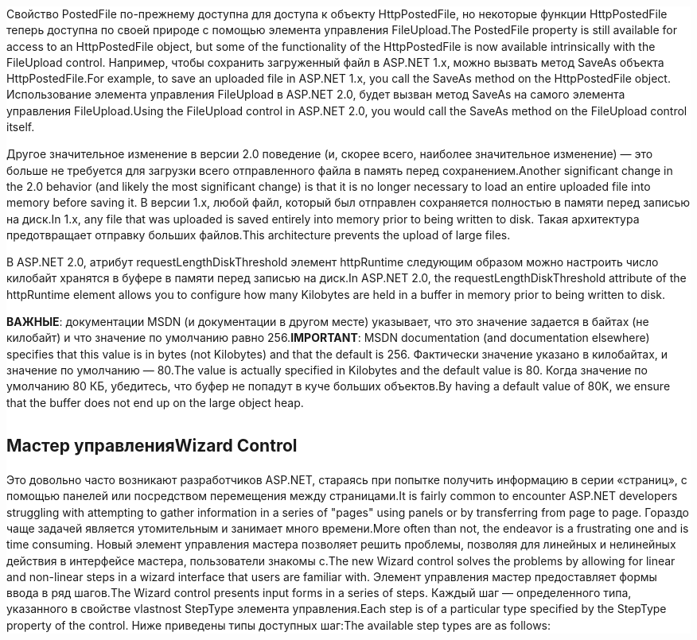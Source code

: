 <span data-ttu-id="9e7e8-254">Свойство PostedFile по-прежнему доступна для доступа к объекту HttpPostedFile, но некоторые функции HttpPostedFile теперь доступна по своей природе с помощью элемента управления FileUpload.</span><span class="sxs-lookup"><span data-stu-id="9e7e8-254">The PostedFile property is still available for access to an HttpPostedFile object, but some of the functionality of the HttpPostedFile is now available intrinsically with the FileUpload control.</span></span> <span data-ttu-id="9e7e8-255">Например, чтобы сохранить загруженный файл в ASP.NET 1.x, можно вызвать метод SaveAs объекта HttpPostedFile.</span><span class="sxs-lookup"><span data-stu-id="9e7e8-255">For example, to save an uploaded file in ASP.NET 1.x, you call the SaveAs method on the HttpPostedFile object.</span></span> <span data-ttu-id="9e7e8-256">Использование элемента управления FileUpload в ASP.NET 2.0, будет вызван метод SaveAs на самого элемента управления FileUpload.</span><span class="sxs-lookup"><span data-stu-id="9e7e8-256">Using the FileUpload control in ASP.NET 2.0, you would call the SaveAs method on the FileUpload control itself.</span></span>

<span data-ttu-id="9e7e8-257">Другое значительное изменение в версии 2.0 поведение (и, скорее всего, наиболее значительное изменение) — это больше не требуется для загрузки всего отправленного файла в память перед сохранением.</span><span class="sxs-lookup"><span data-stu-id="9e7e8-257">Another significant change in the 2.0 behavior (and likely the most significant change) is that it is no longer necessary to load an entire uploaded file into memory before saving it.</span></span> <span data-ttu-id="9e7e8-258">В версии 1.x, любой файл, который был отправлен сохраняется полностью в памяти перед записью на диск.</span><span class="sxs-lookup"><span data-stu-id="9e7e8-258">In 1.x, any file that was uploaded is saved entirely into memory prior to being written to disk.</span></span> <span data-ttu-id="9e7e8-259">Такая архитектура предотвращает отправку больших файлов.</span><span class="sxs-lookup"><span data-stu-id="9e7e8-259">This architecture prevents the upload of large files.</span></span>

<span data-ttu-id="9e7e8-260">В ASP.NET 2.0, атрибут requestLengthDiskThreshold элемент httpRuntime следующим образом можно настроить число килобайт хранятся в буфере в памяти перед записью на диск.</span><span class="sxs-lookup"><span data-stu-id="9e7e8-260">In ASP.NET 2.0, the requestLengthDiskThreshold attribute of the httpRuntime element allows you to configure how many Kilobytes are held in a buffer in memory prior to being written to disk.</span></span>

<span data-ttu-id="9e7e8-261">**ВАЖНЫЕ**: документации MSDN (и документации в другом месте) указывает, что это значение задается в байтах (не килобайт) и что значение по умолчанию равно 256.</span><span class="sxs-lookup"><span data-stu-id="9e7e8-261">**IMPORTANT**: MSDN documentation (and documentation elsewhere) specifies that this value is in bytes (not Kilobytes) and that the default is 256.</span></span> <span data-ttu-id="9e7e8-262">Фактически значение указано в килобайтах, и значение по умолчанию — 80.</span><span class="sxs-lookup"><span data-stu-id="9e7e8-262">The value is actually specified in Kilobytes and the default value is 80.</span></span> <span data-ttu-id="9e7e8-263">Когда значение по умолчанию 80 КБ, убедитесь, что буфер не попадут в куче больших объектов.</span><span class="sxs-lookup"><span data-stu-id="9e7e8-263">By having a default value of 80K, we ensure that the buffer does not end up on the large object heap.</span></span>

## <a name="wizard-control"></a><span data-ttu-id="9e7e8-264">Мастер управления</span><span class="sxs-lookup"><span data-stu-id="9e7e8-264">Wizard Control</span></span>

<span data-ttu-id="9e7e8-265">Это довольно часто возникают разработчиков ASP.NET, стараясь при попытке получить информацию в серии «страниц», с помощью панелей или посредством перемещения между страницами.</span><span class="sxs-lookup"><span data-stu-id="9e7e8-265">It is fairly common to encounter ASP.NET developers struggling with attempting to gather information in a series of "pages" using panels or by transferring from page to page.</span></span> <span data-ttu-id="9e7e8-266">Гораздо чаще задачей является утомительным и занимает много времени.</span><span class="sxs-lookup"><span data-stu-id="9e7e8-266">More often than not, the endeavor is a frustrating one and is time consuming.</span></span> <span data-ttu-id="9e7e8-267">Новый элемент управления мастера позволяет решить проблемы, позволяя для линейных и нелинейных действия в интерфейсе мастера, пользователи знакомы с.</span><span class="sxs-lookup"><span data-stu-id="9e7e8-267">The new Wizard control solves the problems by allowing for linear and non-linear steps in a wizard interface that users are familiar with.</span></span> <span data-ttu-id="9e7e8-268">Элемент управления мастер предоставляет формы ввода в ряд шагов.</span><span class="sxs-lookup"><span data-stu-id="9e7e8-268">The Wizard control presents input forms in a series of steps.</span></span> <span data-ttu-id="9e7e8-269">Каждый шаг — определенного типа, указанного в свойстве vlastnost StepType элемента управления.</span><span class="sxs-lookup"><span data-stu-id="9e7e8-269">Each step is of a particular type specified by the StepType property of the control.</span></span> <span data-ttu-id="9e7e8-270">Ниже приведены типы доступных шаг:</span><span class="sxs-lookup"><span data-stu-id="9e7e8-270">The available step types are as follows:</span></span>

